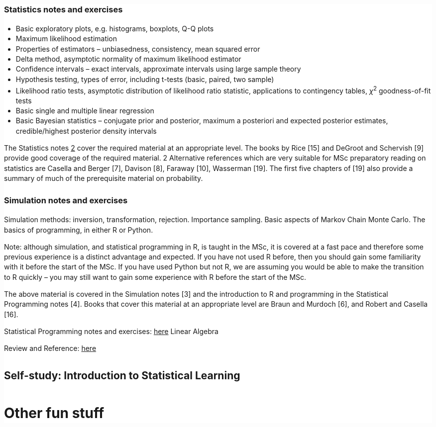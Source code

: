 ### Statistics notes and exercises

- Basic exploratory plots, e.g. histograms, boxplots, Q-Q plots
- Maximum likelihood estimation
- Properties of estimators – unbiasedness, consistency, mean squared error
- Delta method, asymptotic normality of maximum likelihood estimator
- Confidence intervals – exact intervals, approximate intervals using large
  sample theory
- Hypothesis testing, types of error, including t-tests (basic, paired, two
  sample)
- Likelihood ratio tests, asymptotic distribution of likelihood ratio
  statistic, applications to contingency tables, $\chi^2$ goodness-of-fit tests
- Basic single and multiple linear regression
- Basic Bayesian statistics – conjugate prior and posterior, maximum a
  posteriori and expected posterior estimates, credible/highest posterior
  density intervals

The Statistics notes [2](https://courses.maths.ox.ac.uk/node/40/materials)
cover the required material at an appropriate level. The books by Rice [15]
and DeGroot and Schervish [9] provide good coverage of the required material.
2 Alternative references which are very suitable for MSc preparatory reading
on statistics are Casella and Berger [7], Davison [8], Faraway [10],
Wasserman [19]. The first five chapters of [19] also provide a summary of
much of the prerequisite material on probability.

### Simulation notes and exercises

Simulation methods: inversion, transformation, rejection. Importance sampling.
Basic aspects of Markov Chain Monte Carlo. The basics of programming, in
either R or Python.

Note: although simulation, and statistical programming in R, is taught in the
MSc, it is covered at a fast pace and therefore some previous experience is a
distinct advantage and expected. If you have not used R before, then you should
gain some familiarity with it before the start of the MSc. If you have used
Python but not R, we are assuming you would be able to make the transition to R
quickly – you may still want to gain some experience with R before the start of
the MSc.

The above material is covered in the Simulation notes [3] and the introduction to R and
programming in the Statistical Programming notes [4]. Books that cover this material at an
appropriate level are Braun and Murdoch [6], and Robert and Casella [16].

Statistical Programming notes and exercises:
[here](http://www.stats.ox.ac.uk/~evans/statprog/index.htm) Linear Algebra

Review and Reference:
[here](http://cs229.stanford.edu/section/cs229-linalg.pdf)

## Self-study: Introduction to Statistical Learning

# Other fun stuff
